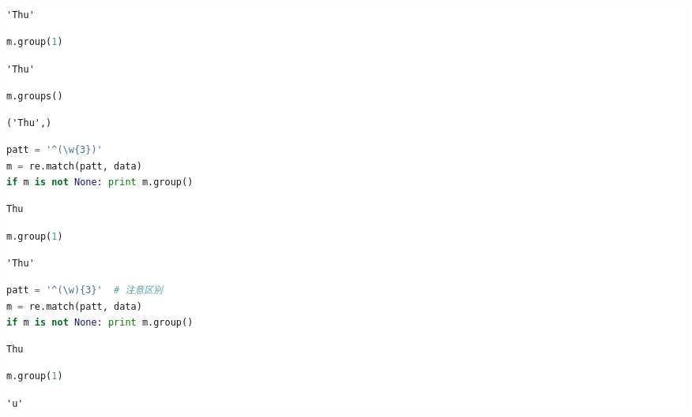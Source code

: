 


    'Thu'




```python
m.group(1)
```




    'Thu'




```python
m.groups()
```




    ('Thu',)




```python
patt = '^(\w{3})'
m = re.match(patt, data)
if m is not None: print m.group()
```

    Thu



```python
m.group(1)
```




    'Thu'




```python
patt = '^(\w){3}'  # 注意区别
m = re.match(patt, data)
if m is not None: print m.group()
```

    Thu



```python
m.group(1)
```




    'u'
